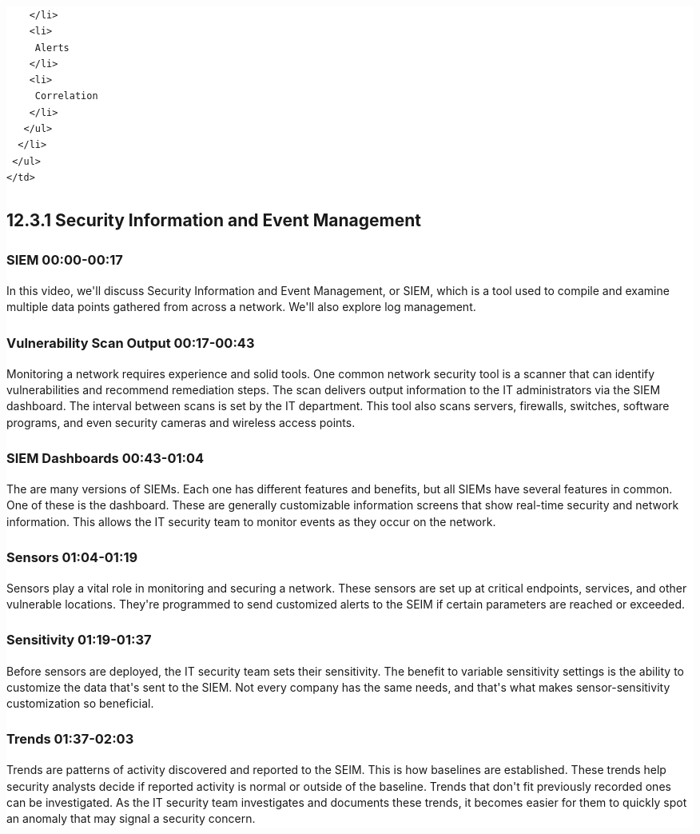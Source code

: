         </li>
        <li>
         Alerts
        </li>
        <li>
         Correlation
        </li>
       </ul>
      </li>
     </ul>
    </td>
   </tr>
</tbody></table>

## 12.3.1 Security Information and Event Management

### SIEM 00:00-00:17

In this video, we'll discuss Security Information and Event Management, or SIEM, which is a tool used to compile and examine multiple data points gathered from across a network. We'll also explore log management.

### Vulnerability Scan Output 00:17-00:43

Monitoring a network requires experience and solid tools. One common network security tool is a scanner that can identify vulnerabilities and recommend remediation steps. The scan delivers output information to the IT administrators via the SIEM dashboard. The interval between scans is set by the IT department. This tool also scans servers, firewalls, switches, software programs, and even security cameras and wireless access points.

### SIEM Dashboards 00:43-01:04

The are many versions of SIEMs. Each one has different features and benefits, but all SIEMs have several features in common. One of these is the dashboard. These are generally customizable information screens that show real-time security and network information. This allows the IT security team to monitor events as they occur on the network.

### Sensors 01:04-01:19

Sensors play a vital role in monitoring and securing a network. These sensors are set up at critical endpoints, services, and other vulnerable locations. They're programmed to send customized alerts to the SEIM if certain parameters are reached or exceeded.

### Sensitivity 01:19-01:37

Before sensors are deployed, the IT security team sets their sensitivity. The benefit to variable sensitivity settings is the ability to customize the data that's sent to the SIEM. Not every company has the same needs, and that's what makes sensor-sensitivity customization so beneficial.

### Trends 01:37-02:03

Trends are patterns of activity discovered and reported to the SEIM. This is how baselines are established. These trends help security analysts decide if reported activity is normal or outside of the baseline. Trends that don't fit previously recorded ones can be investigated. As the IT security team investigates and documents these trends, it becomes easier for them to quickly spot an anomaly that may signal a security concern.
